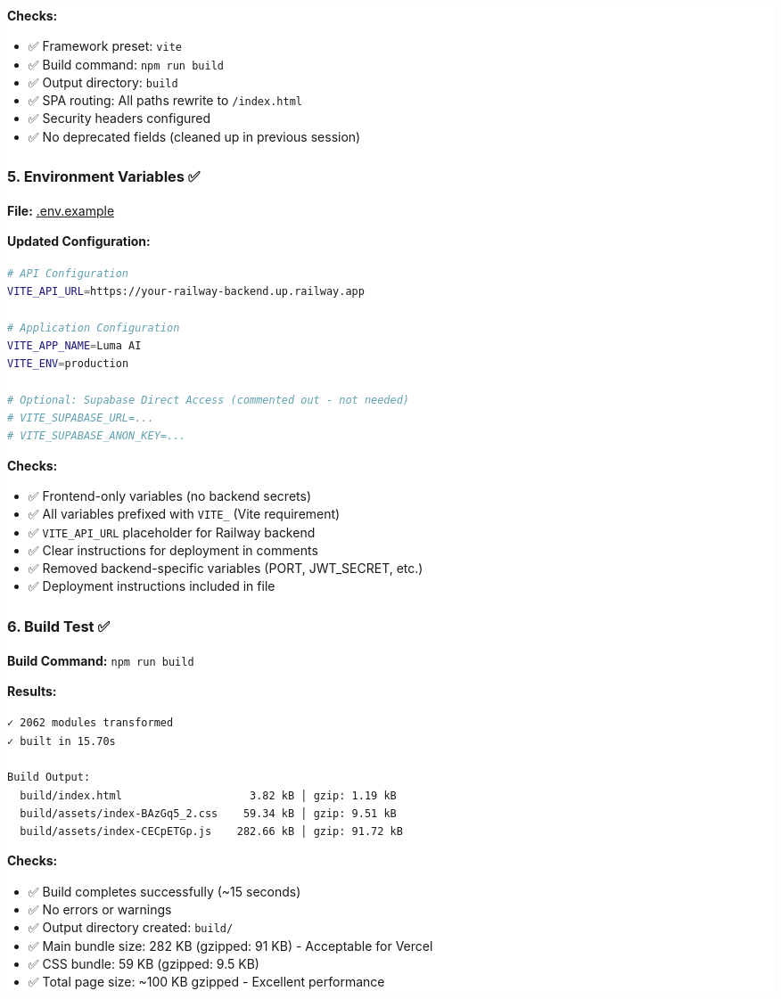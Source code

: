 **Checks:**
- ✅ Framework preset: `vite`
- ✅ Build command: `npm run build`
- ✅ Output directory: `build`
- ✅ SPA routing: All paths rewrite to `/index.html`
- ✅ Security headers configured
- ✅ No deprecated fields (cleaned up in previous session)

### 5. Environment Variables ✅

**File:** [.env.example](.env.example)

**Updated Configuration:**
```bash
# API Configuration
VITE_API_URL=https://your-railway-backend.up.railway.app

# Application Configuration
VITE_APP_NAME=Luma AI
VITE_ENV=production

# Optional: Supabase Direct Access (commented out - not needed)
# VITE_SUPABASE_URL=...
# VITE_SUPABASE_ANON_KEY=...
```

**Checks:**
- ✅ Frontend-only variables (no backend secrets)
- ✅ All variables prefixed with `VITE_` (Vite requirement)
- ✅ `VITE_API_URL` placeholder for Railway backend
- ✅ Clear instructions for deployment in comments
- ✅ Removed backend-specific variables (PORT, JWT_SECRET, etc.)
- ✅ Deployment instructions included in file

### 6. Build Test ✅

**Build Command:** `npm run build`

**Results:**
```
✓ 2062 modules transformed
✓ built in 15.70s

Build Output:
  build/index.html                    3.82 kB │ gzip: 1.19 kB
  build/assets/index-BAzGq5_2.css    59.34 kB │ gzip: 9.51 kB
  build/assets/index-CECpETGp.js    282.66 kB │ gzip: 91.72 kB
```

**Checks:**
- ✅ Build completes successfully (~15 seconds)
- ✅ No errors or warnings
- ✅ Output directory created: `build/`
- ✅ Main bundle size: 282 KB (gzipped: 91 KB) - Acceptable for Vercel
- ✅ CSS bundle: 59 KB (gzipped: 9.5 KB)
- ✅ Total page size: ~100 KB gzipped - Excellent performance
